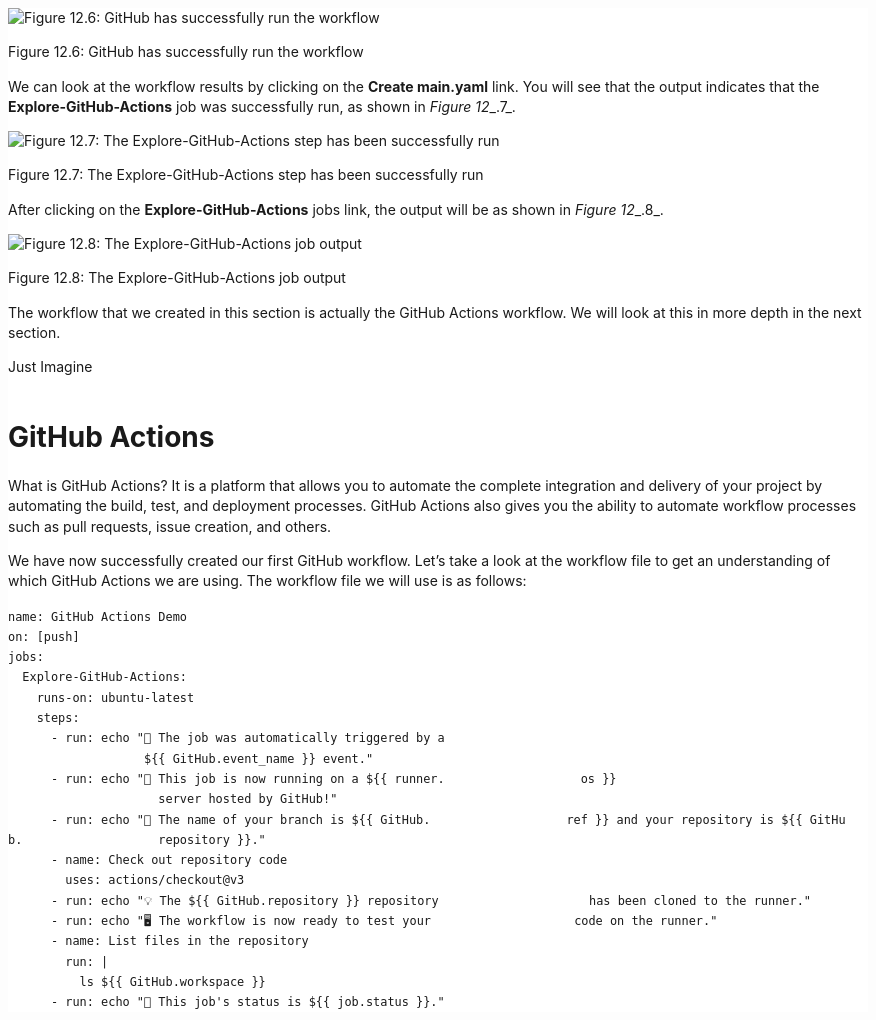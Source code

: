 ![Figure 12.6: GitHub has successfully run the workflow](https://static.packt-cdn.com/products/9781803234199/graphics/image/Figure_12.06_B18295.jpg)

Figure 12.6: GitHub has successfully run the workflow

We can look at the workflow results by clicking on the **Create main.yaml** link. You will see that the output indicates that the **Explore-GitHub-Actions** job was successfully run, as shown in _Figure 12__.7_.

![Figure 12.7: The Explore-GitHub-Actions step has been successfully run](https://static.packt-cdn.com/products/9781803234199/graphics/image/Figure_12.07_B18295.jpg)

Figure 12.7: The Explore-GitHub-Actions step has been successfully run

After clicking on the **Explore-GitHub-Actions** jobs link, the output will be as shown in _Figure 12__.8_.

![Figure 12.8: The Explore-GitHub-Actions job output](https://static.packt-cdn.com/products/9781803234199/graphics/image/Figure_12.08_B18295.jpg)

Figure 12.8: The Explore-GitHub-Actions job output

The workflow that we created in this section is actually the GitHub Actions workflow. We will look at this in more depth in the next section.

Just Imagine

# GitHub Actions

What is GitHub Actions? It is a platform that allows you to automate the complete integration and delivery of your project by automating the build, test, and deployment processes. GitHub Actions also gives you the ability to automate workflow processes such as pull requests, issue creation, and others.

We have now successfully created our first GitHub workflow. Let’s take a look at the workflow file to get an understanding of which GitHub Actions we are using. The workflow file we will use is as follows:

```markup
name: GitHub Actions Demo
on: [push]
jobs:
  Explore-GitHub-Actions:
    runs-on: ubuntu-latest
    steps:
      - run: echo "🎉 The job was automatically triggered by a 
                   ${{ GitHub.event_name }} event."
      - run: echo "🐧 This job is now running on a ${{ runner.                   os }} 
                     server hosted by GitHub!"
      - run: echo "🔎 The name of your branch is ${{ GitHub.                   ref }} and your repository is ${{ GitHub.                   repository }}."
      - name: Check out repository code
        uses: actions/checkout@v3
      - run: echo "💡 The ${{ GitHub.repository }} repository                     has been cloned to the runner."
      - run: echo "🖥 The workflow is now ready to test your                    code on the runner."
      - name: List files in the repository
        run: |
          ls ${{ GitHub.workspace }}
      - run: echo "🍏 This job's status is ${{ job.status }}."
```
